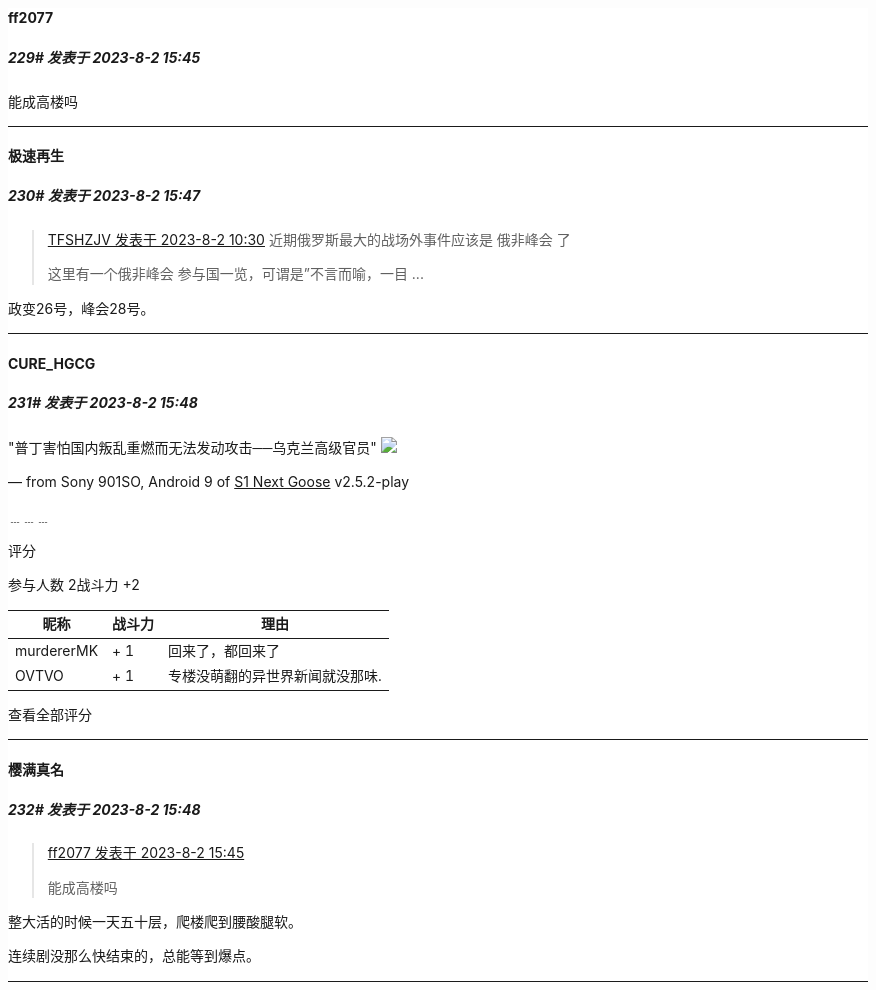 ####  ff2077  
##### 229#       发表于 2023-8-2 15:45

能成高楼吗

*****

####  极速再生  
##### 230#       发表于 2023-8-2 15:47

<blockquote><a href="httphttps://bbs.saraba1st.com/2b/forum.php?mod=redirect&amp;goto=findpost&amp;pid=61876925&amp;ptid=2146780" target="_blank">TFSHZJV 发表于 2023-8-2 10:30</a>
近期俄罗斯最大的战场外事件应该是 俄非峰会 了

这里有一个俄非峰会 参与国一览，可谓是”不言而喻，一目 ...</blockquote>
政变26号，峰会28号。

*****

####  CURE_HGCG  
##### 231#       发表于 2023-8-2 15:48

"普丁害怕国内叛乱重燃而无法发动攻击──乌克兰高级官员"
<img src="https://p.sda1.dev/12/fd7a7447b704fc0fe7abe9fe1b5b246b/IMG_CMP_259822316.png" referrerpolicy="no-referrer">

— from Sony 901SO, Android 9 of [S1 Next Goose](https://pan.baidu.com/s/1mi43uRm) v2.5.2-play

﹍﹍﹍

评分

 参与人数 2战斗力 +2

|昵称|战斗力|理由|
|----|---|---|
| murdererMK| + 1|回来了，都回来了|
| OVTVO| + 1|专楼没萌翻的异世界新闻就没那味.|

查看全部评分

*****

####  樱满真名  
##### 232#       发表于 2023-8-2 15:48

<blockquote><a href="httphttps://bbs.saraba1st.com/2b/forum.php?mod=redirect&amp;goto=findpost&amp;pid=61881255&amp;ptid=2146780" target="_blank">ff2077 发表于 2023-8-2 15:45</a>

能成高楼吗</blockquote>
整大活的时候一天五十层，爬楼爬到腰酸腿软。

连续剧没那么快结束的，总能等到爆点。

*****
